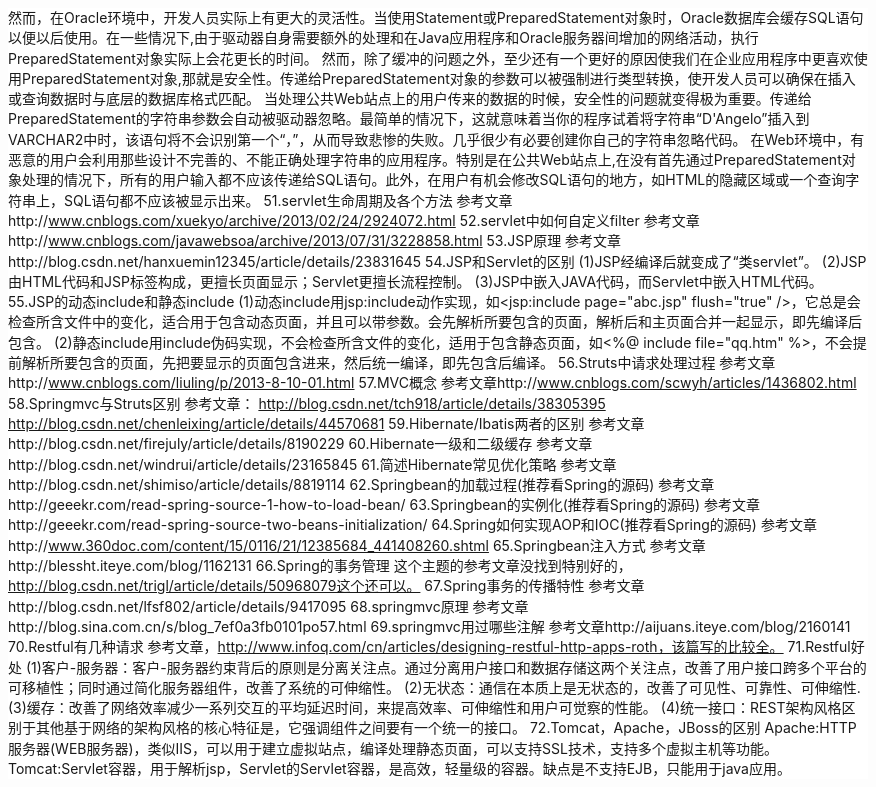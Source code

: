 然而，在Oracle环境中，开发人员实际上有更大的灵活性。当使用Statement或PreparedStatement对象时，Oracle数据库会缓存SQL语句以便以后使用。在一些情况下,由于驱动器自身需要额外的处理和在Java应用程序和Oracle服务器间增加的网络活动，执行PreparedStatement对象实际上会花更长的时间。
然而，除了缓冲的问题之外，至少还有一个更好的原因使我们在企业应用程序中更喜欢使用PreparedStatement对象,那就是安全性。传递给PreparedStatement对象的参数可以被强制进行类型转换，使开发人员可以确保在插入或查询数据时与底层的数据库格式匹配。
当处理公共Web站点上的用户传来的数据的时候，安全性的问题就变得极为重要。传递给PreparedStatement的字符串参数会自动被驱动器忽略。最简单的情况下，这就意味着当你的程序试着将字符串“D'Angelo”插入到VARCHAR2中时，该语句将不会识别第一个“，”，从而导致悲惨的失败。几乎很少有必要创建你自己的字符串忽略代码。
在Web环境中，有恶意的用户会利用那些设计不完善的、不能正确处理字符串的应用程序。特别是在公共Web站点上,在没有首先通过PreparedStatement对象处理的情况下，所有的用户输入都不应该传递给SQL语句。此外，在用户有机会修改SQL语句的地方，如HTML的隐藏区域或一个查询字符串上，SQL语句都不应该被显示出来。 
51.servlet生命周期及各个方法 
参考文章http://www.cnblogs.com/xuekyo/archive/2013/02/24/2924072.html 
52.servlet中如何自定义filter 
参考文章http://www.cnblogs.com/javawebsoa/archive/2013/07/31/3228858.html 
53.JSP原理 
参考文章http://blog.csdn.net/hanxuemin12345/article/details/23831645 
54.JSP和Servlet的区别 
(1)JSP经编译后就变成了“类servlet”。
(2)JSP由HTML代码和JSP标签构成，更擅长页面显示；Servlet更擅长流程控制。
(3)JSP中嵌入JAVA代码，而Servlet中嵌入HTML代码。 
55.JSP的动态include和静态include 
(1)动态include用jsp:include动作实现，如<jsp:include page="abc.jsp" flush="true" />，它总是会检查所含文件中的变化，适合用于包含动态页面，并且可以带参数。会先解析所要包含的页面，解析后和主页面合并一起显示，即先编译后包含。
(2)静态include用include伪码实现，不会检查所含文件的变化，适用于包含静态页面，如<%@
include file="qq.htm" %>，不会提前解析所要包含的页面，先把要显示的页面包含进来，然后统一编译，即先包含后编译。 
56.Struts中请求处理过程 
参考文章http://www.cnblogs.com/liuling/p/2013-8-10-01.html 
57.MVC概念 
参考文章http://www.cnblogs.com/scwyh/articles/1436802.html 
58.Springmvc与Struts区别 
参考文章：
http://blog.csdn.net/tch918/article/details/38305395
http://blog.csdn.net/chenleixing/article/details/44570681 
59.Hibernate/Ibatis两者的区别 
参考文章http://blog.csdn.net/firejuly/article/details/8190229 
60.Hibernate一级和二级缓存 
参考文章http://blog.csdn.net/windrui/article/details/23165845 
61.简述Hibernate常见优化策略 
参考文章http://blog.csdn.net/shimiso/article/details/8819114 
62.Springbean的加载过程(推荐看Spring的源码) 
参考文章http://geeekr.com/read-spring-source-1-how-to-load-bean/ 
63.Springbean的实例化(推荐看Spring的源码) 
参考文章http://geeekr.com/read-spring-source-two-beans-initialization/ 
64.Spring如何实现AOP和IOC(推荐看Spring的源码) 
参考文章http://www.360doc.com/content/15/0116/21/12385684_441408260.shtml 
65.Springbean注入方式 
参考文章http://blessht.iteye.com/blog/1162131 
66.Spring的事务管理 
这个主题的参考文章没找到特别好的，http://blog.csdn.net/trigl/article/details/50968079这个还可以。 
67.Spring事务的传播特性 
参考文章http://blog.csdn.net/lfsf802/article/details/9417095 
68.springmvc原理 
参考文章http://blog.sina.com.cn/s/blog_7ef0a3fb0101po57.html 
69.springmvc用过哪些注解 
参考文章http://aijuans.iteye.com/blog/2160141 
70.Restful有几种请求 
参考文章，http://www.infoq.com/cn/articles/designing-restful-http-apps-roth，该篇写的比较全。 
71.Restful好处 
(1)客户-服务器：客户-服务器约束背后的原则是分离关注点。通过分离用户接口和数据存储这两个关注点，改善了用户接口跨多个平台的可移植性；同时通过简化服务器组件，改善了系统的可伸缩性。
(2)无状态：通信在本质上是无状态的，改善了可见性、可靠性、可伸缩性.
(3)缓存：改善了网络效率减少一系列交互的平均延迟时间，来提高效率、可伸缩性和用户可觉察的性能。
(4)统一接口：REST架构风格区别于其他基于网络的架构风格的核心特征是，它强调组件之间要有一个统一的接口。 
72.Tomcat，Apache，JBoss的区别 
Apache:HTTP服务器(WEB服务器)，类似IIS，可以用于建立虚拟站点，编译处理静态页面，可以支持SSL技术，支持多个虚拟主机等功能。
Tomcat:Servlet容器，用于解析jsp，Servlet的Servlet容器，是高效，轻量级的容器。缺点是不支持EJB，只能用于java应用。